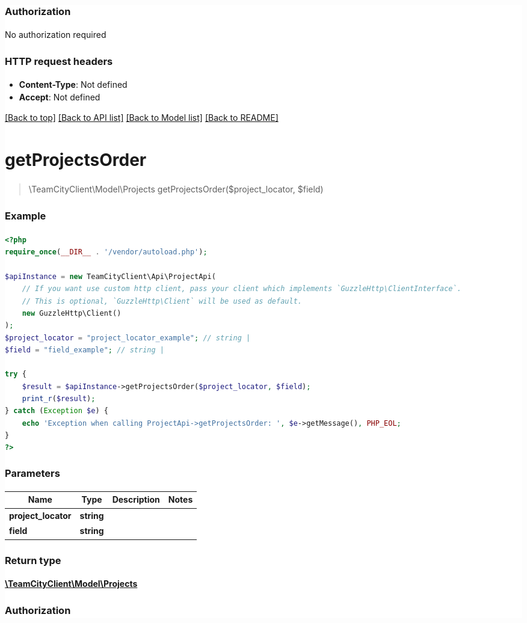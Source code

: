 ### Authorization

No authorization required

### HTTP request headers

 - **Content-Type**: Not defined
 - **Accept**: Not defined

[[Back to top]](#) [[Back to API list]](../../README.md#documentation-for-api-endpoints) [[Back to Model list]](../../README.md#documentation-for-models) [[Back to README]](../../README.md)

# **getProjectsOrder**
> \TeamCityClient\Model\Projects getProjectsOrder($project_locator, $field)



### Example
```php
<?php
require_once(__DIR__ . '/vendor/autoload.php');

$apiInstance = new TeamCityClient\Api\ProjectApi(
    // If you want use custom http client, pass your client which implements `GuzzleHttp\ClientInterface`.
    // This is optional, `GuzzleHttp\Client` will be used as default.
    new GuzzleHttp\Client()
);
$project_locator = "project_locator_example"; // string | 
$field = "field_example"; // string | 

try {
    $result = $apiInstance->getProjectsOrder($project_locator, $field);
    print_r($result);
} catch (Exception $e) {
    echo 'Exception when calling ProjectApi->getProjectsOrder: ', $e->getMessage(), PHP_EOL;
}
?>
```

### Parameters

Name | Type | Description  | Notes
------------- | ------------- | ------------- | -------------
 **project_locator** | **string**|  |
 **field** | **string**|  |

### Return type

[**\TeamCityClient\Model\Projects**](../Model/Projects.md)

### Authorization
